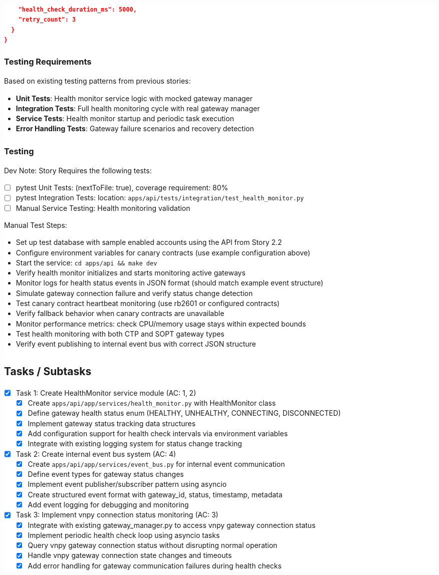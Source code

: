 ```json
    "health_check_duration_ms": 5000,
    "retry_count": 3
  }
}
```

### Testing Requirements
Based on existing testing patterns from previous stories:
- **Unit Tests**: Health monitor service logic with mocked gateway manager
- **Integration Tests**: Full health monitoring cycle with real gateway manager
- **Service Tests**: Health monitor startup and periodic task execution
- **Error Handling Tests**: Gateway failure scenarios and recovery detection

### Testing

Dev Note: Story Requires the following tests:

- [ ] pytest Unit Tests: (nextToFile: true), coverage requirement: 80%
- [ ] pytest Integration Tests: location: `apps/api/tests/integration/test_health_monitor.py`
- [ ] Manual Service Testing: Health monitoring validation

Manual Test Steps:
- Set up test database with sample enabled accounts using the API from Story 2.2
- Configure environment variables for canary contracts (use example configuration above)
- Start the service: `cd apps/api && make dev`
- Verify health monitor initializes and starts monitoring active gateways
- Monitor logs for health status events in JSON format (should match example event structure)
- Simulate gateway connection failure and verify status change detection
- Test canary contract heartbeat monitoring (use rb2601 or configured contracts)
- Verify fallback behavior when canary contracts are unavailable
- Monitor performance metrics: check CPU/memory usage stays within expected bounds
- Test health monitoring with both CTP and SOPT gateway types
- Verify event publishing to internal event bus with correct JSON structure

## Tasks / Subtasks

- [x] Task 1: Create HealthMonitor service module (AC: 1, 2)
  - [x] Create `apps/api/app/services/health_monitor.py` with HealthMonitor class
  - [x] Define gateway health status enum (HEALTHY, UNHEALTHY, CONNECTING, DISCONNECTED)
  - [x] Implement gateway status tracking data structures
  - [x] Add configuration support for health check intervals via environment variables
  - [x] Integrate with existing logging system for status change tracking

- [x] Task 2: Create internal event bus system (AC: 4)
  - [x] Create `apps/api/app/services/event_bus.py` for internal event communication
  - [x] Define event types for gateway status changes
  - [x] Implement event publisher/subscriber pattern using asyncio
  - [x] Create structured event format with gateway_id, status, timestamp, metadata
  - [x] Add event logging for debugging and monitoring

- [x] Task 3: Implement vnpy connection status monitoring (AC: 3)
  - [x] Integrate with existing gateway_manager.py to access vnpy gateway connection status
  - [x] Implement periodic health check loop using asyncio tasks
  - [x] Query vnpy gateway connection status without disrupting normal operation
  - [x] Handle vnpy gateway connection state changes and timeouts
  - [x] Add error handling for gateway communication failures during health checks
